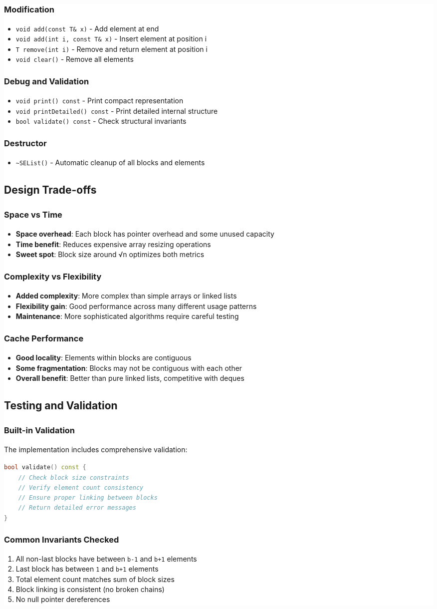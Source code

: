 ### Modification
- `void add(const T& x)` - Add element at end
- `void add(int i, const T& x)` - Insert element at position i
- `T remove(int i)` - Remove and return element at position i
- `void clear()` - Remove all elements

### Debug and Validation
- `void print() const` - Print compact representation
- `void printDetailed() const` - Print detailed internal structure
- `bool validate() const` - Check structural invariants

### Destructor
- `~SEList()` - Automatic cleanup of all blocks and elements

## Design Trade-offs

### Space vs Time
- **Space overhead**: Each block has pointer overhead and some unused capacity
- **Time benefit**: Reduces expensive array resizing operations
- **Sweet spot**: Block size around √n optimizes both metrics

### Complexity vs Flexibility
- **Added complexity**: More complex than simple arrays or linked lists
- **Flexibility gain**: Good performance across many different usage patterns
- **Maintenance**: More sophisticated algorithms require careful testing

### Cache Performance
- **Good locality**: Elements within blocks are contiguous
- **Some fragmentation**: Blocks may not be contiguous with each other
- **Overall benefit**: Better than pure linked lists, competitive with deques

## Testing and Validation

### Built-in Validation
The implementation includes comprehensive validation:

```cpp
bool validate() const {
    // Check block size constraints
    // Verify element count consistency
    // Ensure proper linking between blocks
    // Return detailed error messages
}
```

### Common Invariants Checked
1. All non-last blocks have between `b-1` and `b+1` elements
2. Last block has between `1` and `b+1` elements
3. Total element count matches sum of block sizes
4. Block linking is consistent (no broken chains)
5. No null pointer dereferences
